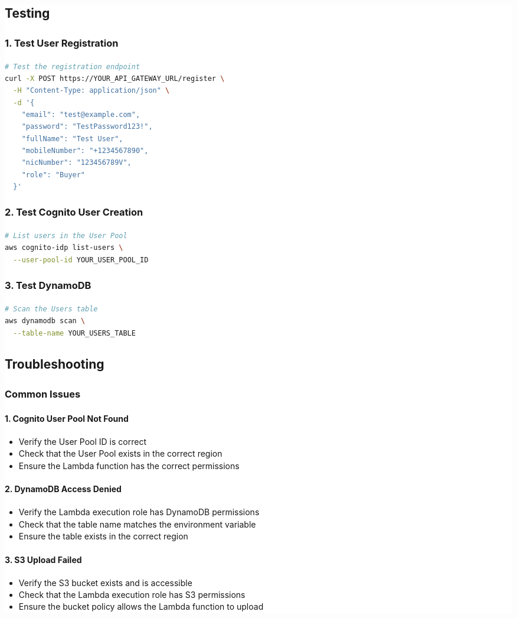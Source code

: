 ## Testing

### 1. Test User Registration

```bash
# Test the registration endpoint
curl -X POST https://YOUR_API_GATEWAY_URL/register \
  -H "Content-Type: application/json" \
  -d '{
    "email": "test@example.com",
    "password": "TestPassword123!",
    "fullName": "Test User",
    "mobileNumber": "+1234567890",
    "nicNumber": "123456789V",
    "role": "Buyer"
  }'
```

### 2. Test Cognito User Creation

```bash
# List users in the User Pool
aws cognito-idp list-users \
  --user-pool-id YOUR_USER_POOL_ID
```

### 3. Test DynamoDB

```bash
# Scan the Users table
aws dynamodb scan \
  --table-name YOUR_USERS_TABLE
```

## Troubleshooting

### Common Issues

#### 1. Cognito User Pool Not Found
- Verify the User Pool ID is correct
- Check that the User Pool exists in the correct region
- Ensure the Lambda function has the correct permissions

#### 2. DynamoDB Access Denied
- Verify the Lambda execution role has DynamoDB permissions
- Check that the table name matches the environment variable
- Ensure the table exists in the correct region

#### 3. S3 Upload Failed
- Verify the S3 bucket exists and is accessible
- Check that the Lambda execution role has S3 permissions
- Ensure the bucket policy allows the Lambda function to upload
